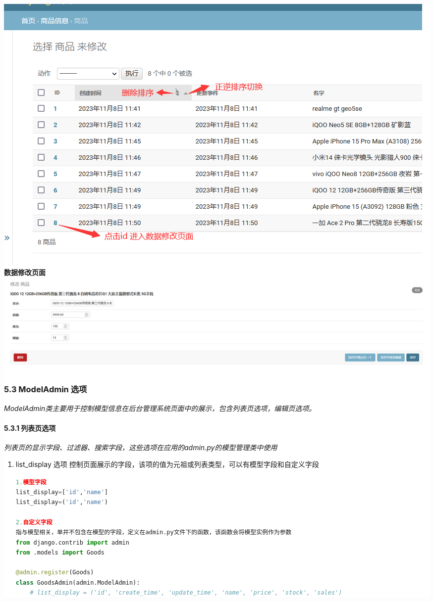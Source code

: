 ![image-20231108215542479](assets/image-20231108215542479.png)
**数据修改页面**
![image-20231108215610421](assets/image-20231108215610421.png)

### 5.3 ModelAdmin 选项

*ModelAdmin类主要用于控制模型信息在后台管理系统页面中的展示，包含列表页选项，编辑页选项。*

#### 5.3.1 列表页选项

​	*列表页的显示字段、过滤器、搜索字段，这些选项在应用的admin.py的模型管理类中使用*

1. list_display 选项 
   控制页面展示的字段，该项的值为元祖或列表类型，可以有模型字段和自定义字段

   ```python
   1.模型字段
   list_display=['id','name']
   list_display=('id','name')
   
   2.自定义字段
   指与模型相关，单并不包含在模型的字段，定义在admin.py文件下的函数，该函数会将模型实例作为参数
   from django.contrib import admin
   from .models import Goods
   
   @admin.register(Goods)
   class GoodsAdmin(admin.ModelAdmin):
       # list_display = ('id', 'create_time', 'update_time', 'name', 'price', 'stock', 'sales')
   ```